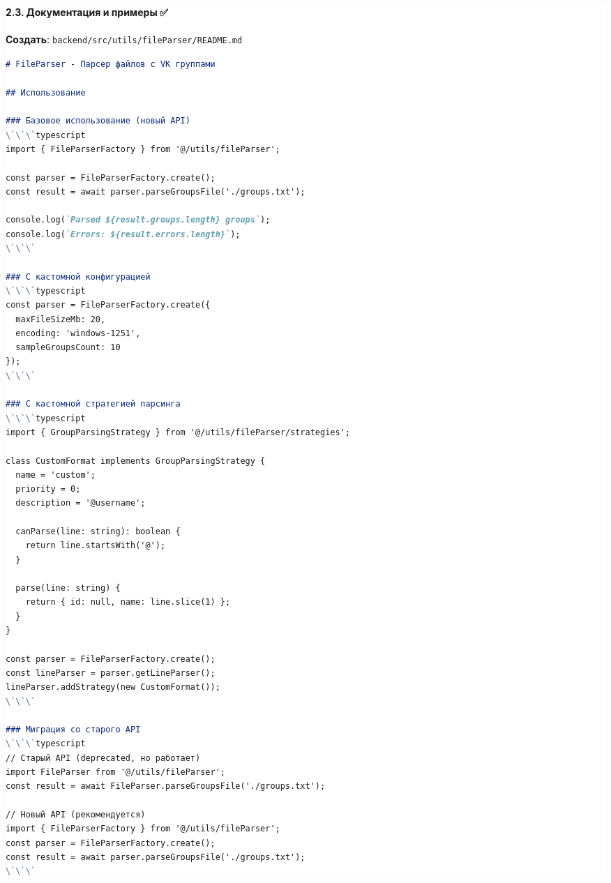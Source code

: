 #### 2.3. Документация и примеры ✅

**Создать**: `backend/src/utils/fileParser/README.md`

```markdown
# FileParser - Парсер файлов с VK группами

## Использование

### Базовое использование (новый API)
\`\`\`typescript
import { FileParserFactory } from '@/utils/fileParser';

const parser = FileParserFactory.create();
const result = await parser.parseGroupsFile('./groups.txt');

console.log(`Parsed ${result.groups.length} groups`);
console.log(`Errors: ${result.errors.length}`);
\`\`\`

### С кастомной конфигурацией
\`\`\`typescript
const parser = FileParserFactory.create({
  maxFileSizeMb: 20,
  encoding: 'windows-1251',
  sampleGroupsCount: 10
});
\`\`\`

### С кастомной стратегией парсинга
\`\`\`typescript
import { GroupParsingStrategy } from '@/utils/fileParser/strategies';

class CustomFormat implements GroupParsingStrategy {
  name = 'custom';
  priority = 0;
  description = '@username';

  canParse(line: string): boolean {
    return line.startsWith('@');
  }

  parse(line: string) {
    return { id: null, name: line.slice(1) };
  }
}

const parser = FileParserFactory.create();
const lineParser = parser.getLineParser();
lineParser.addStrategy(new CustomFormat());
\`\`\`

### Миграция со старого API
\`\`\`typescript
// Старый API (deprecated, но работает)
import FileParser from '@/utils/fileParser';
const result = await FileParser.parseGroupsFile('./groups.txt');

// Новый API (рекомендуется)
import { FileParserFactory } from '@/utils/fileParser';
const parser = FileParserFactory.create();
const result = await parser.parseGroupsFile('./groups.txt');
\`\`\`

```